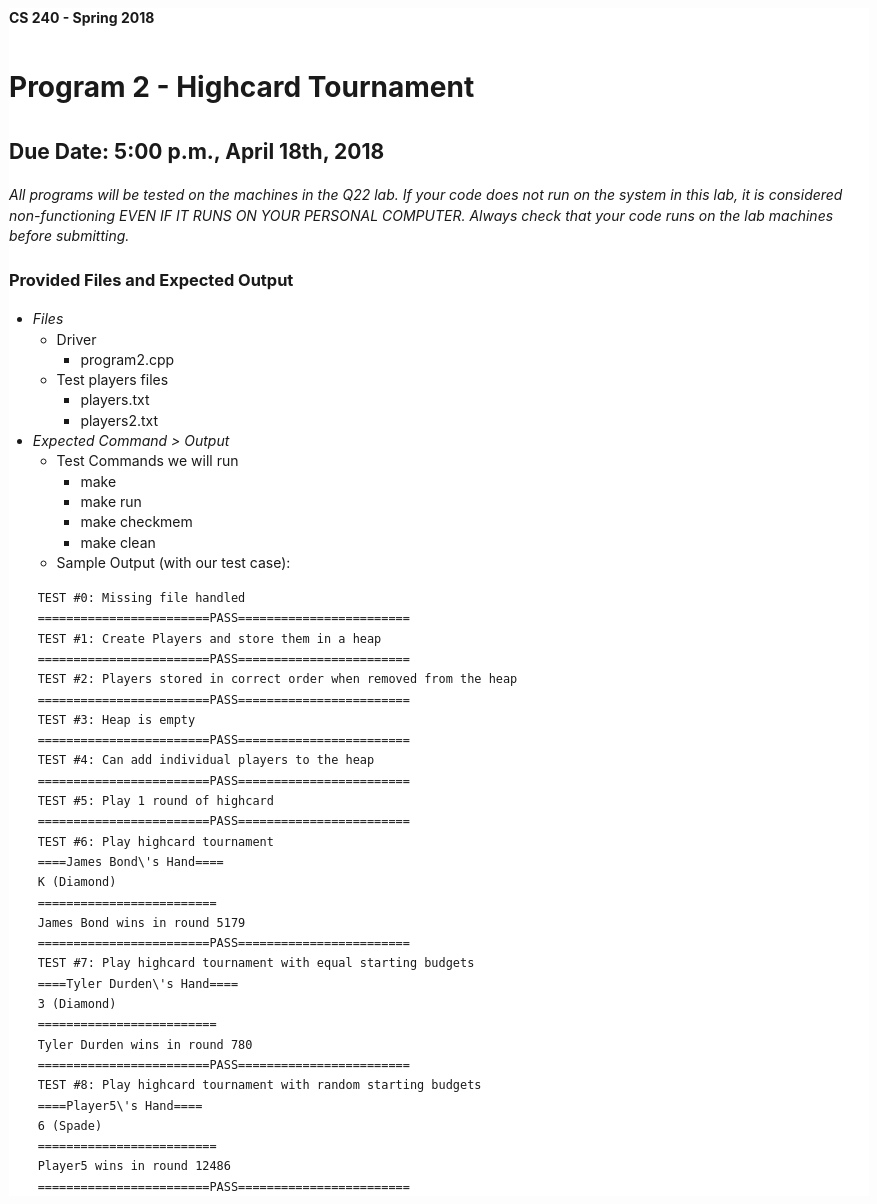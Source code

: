 #### CS 240 - Spring 2018
# Program 2 - Highcard Tournament
## Due Date: 5:00 p.m., April 18th, 2018

*All programs will be tested on the machines in the Q22 lab. If your code does not run on the system in this lab, it is considered non-functioning EVEN IF IT RUNS ON YOUR PERSONAL COMPUTER. Always check that your code runs on the lab machines before submitting.*

### Provided Files and Expected Output
* _Files_
    * Driver
       * program2.cpp
    * Test players files
       * players.txt
       * players2.txt
* _Expected Command > Output_
    * Test Commands we will run
        * make
        * make run
        * make checkmem
        * make clean
    * Sample Output (with our test case):
```shell
    TEST #0: Missing file handled
    ========================PASS========================
    TEST #1: Create Players and store them in a heap
    ========================PASS========================
    TEST #2: Players stored in correct order when removed from the heap
    ========================PASS========================
    TEST #3: Heap is empty
    ========================PASS========================
    TEST #4: Can add individual players to the heap
    ========================PASS========================
    TEST #5: Play 1 round of highcard
    ========================PASS========================
    TEST #6: Play highcard tournament
    ====James Bond\'s Hand====
    K (Diamond)
    =========================
    James Bond wins in round 5179
    ========================PASS========================
    TEST #7: Play highcard tournament with equal starting budgets
    ====Tyler Durden\'s Hand====
    3 (Diamond)
    =========================
    Tyler Durden wins in round 780
    ========================PASS========================
    TEST #8: Play highcard tournament with random starting budgets
    ====Player5\'s Hand====
    6 (Spade)
    =========================
    Player5 wins in round 12486
    ========================PASS========================
```
